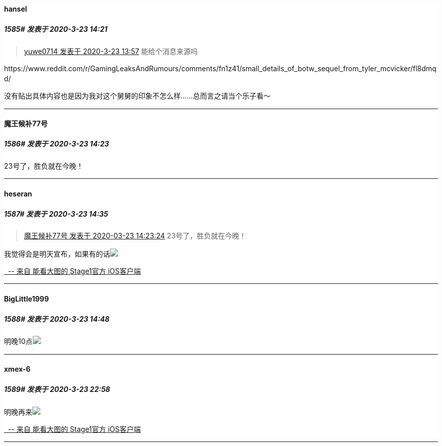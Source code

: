 ####  hansel  
##### 1585#       发表于 2020-3-23 14:21


<blockquote><a href="httphttps://bbs.saraba1st.com/2b/forum.php?mod=redirect&amp;goto=findpost&amp;pid=46844293&amp;ptid=1905029" target="_blank">yuwe0714 发表于 2020-3-23 13:57</a>
 能给个消息来源吗</blockquote>
https://www.reddit.com/r/GamingLeaksAndRumours/comments/fn1z41/small_details_of_botw_sequel_from_tyler_mcvicker/fl8dmqd/

没有贴出具体内容也是因为我对这个舅舅的印象不怎么样……总而言之请当个乐子看～


-----

####  魔王候补77号  
##### 1586#       发表于 2020-3-23 14:23


23号了，胜负就在今晚！


-----

####  heseran  
##### 1587#       发表于 2020-3-23 14:35


<blockquote><a href="httphttps://bbs.saraba1st.com/2b/forum.php?mod=redirect&amp;goto=findpost&amp;pid=46844600&amp;ptid=1905029" target="_blank">魔王候补77号 发表于 2020-03-23 14:23:24</a>
23号了，胜负就在今晚！</blockquote>我觉得会是明天宣布，如果有的话<img src="https://static.saraba1st.com/image/smiley/face2017/045.png" referrerpolicy="no-referrer">

[  -- 来自 能看大图的 Stage1官方 iOS客户端](https://itunes.apple.com/fi/app/saraba1st/id1221237470?mt=8)


-----

####  BigLittle1999  
##### 1588#       发表于 2020-3-23 14:48


明晚10点<img src="https://static.saraba1st.com/image/smiley/face2017/009.gif" referrerpolicy="no-referrer">


-----

####  xmex-6  
##### 1589#       发表于 2020-3-23 22:58


明晚再来<img src="https://static.saraba1st.com/image/smiley/face2017/040.png" referrerpolicy="no-referrer">

[  -- 来自 能看大图的 Stage1官方 iOS客户端](https://itunes.apple.com/fi/app/saraba1st/id1221237470?mt=8)


-----
